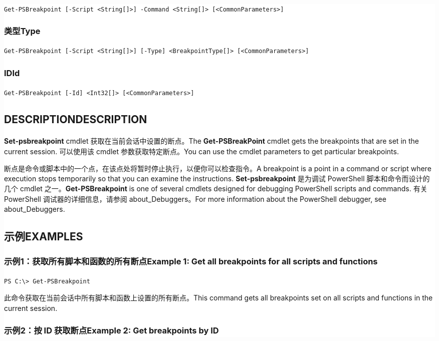 ```
Get-PSBreakpoint [-Script <String[]>] -Command <String[]> [<CommonParameters>]
```

### <span data-ttu-id="000ab-110">类型</span><span class="sxs-lookup"><span data-stu-id="000ab-110">Type</span></span>

```
Get-PSBreakpoint [-Script <String[]>] [-Type] <BreakpointType[]> [<CommonParameters>]
```

### <span data-ttu-id="000ab-111">ID</span><span class="sxs-lookup"><span data-stu-id="000ab-111">Id</span></span>

```
Get-PSBreakpoint [-Id] <Int32[]> [<CommonParameters>]
```

## <span data-ttu-id="000ab-112">DESCRIPTION</span><span class="sxs-lookup"><span data-stu-id="000ab-112">DESCRIPTION</span></span>

<span data-ttu-id="000ab-113">**Set-psbreakpoint** cmdlet 获取在当前会话中设置的断点。</span><span class="sxs-lookup"><span data-stu-id="000ab-113">The **Get-PSBreakPoint** cmdlet gets the breakpoints that are set in the current session.</span></span>
<span data-ttu-id="000ab-114">可以使用该 cmdlet 参数获取特定断点。</span><span class="sxs-lookup"><span data-stu-id="000ab-114">You can use the cmdlet parameters to get particular breakpoints.</span></span>

<span data-ttu-id="000ab-115">断点是命令或脚本中的一个点，在该点处将暂时停止执行，以便你可以检查指令。</span><span class="sxs-lookup"><span data-stu-id="000ab-115">A breakpoint is a point in a command or script where execution stops temporarily so that you can examine the instructions.</span></span>
<span data-ttu-id="000ab-116">**Set-psbreakpoint** 是为调试 PowerShell 脚本和命令而设计的几个 cmdlet 之一。</span><span class="sxs-lookup"><span data-stu-id="000ab-116">**Get-PSBreakpoint** is one of several cmdlets designed for debugging PowerShell scripts and commands.</span></span> <span data-ttu-id="000ab-117">有关 PowerShell 调试器的详细信息，请参阅 about_Debuggers。</span><span class="sxs-lookup"><span data-stu-id="000ab-117">For more information about the PowerShell debugger, see about_Debuggers.</span></span>

## <span data-ttu-id="000ab-118">示例</span><span class="sxs-lookup"><span data-stu-id="000ab-118">EXAMPLES</span></span>

### <span data-ttu-id="000ab-119">示例1：获取所有脚本和函数的所有断点</span><span class="sxs-lookup"><span data-stu-id="000ab-119">Example 1: Get all breakpoints for all scripts and functions</span></span>

```
PS C:\> Get-PSBreakpoint
```

<span data-ttu-id="000ab-120">此命令获取在当前会话中所有脚本和函数上设置的所有断点。</span><span class="sxs-lookup"><span data-stu-id="000ab-120">This command gets all breakpoints set on all scripts and functions in the current session.</span></span>

### <span data-ttu-id="000ab-121">示例2：按 ID 获取断点</span><span class="sxs-lookup"><span data-stu-id="000ab-121">Example 2: Get breakpoints by ID</span></span>
